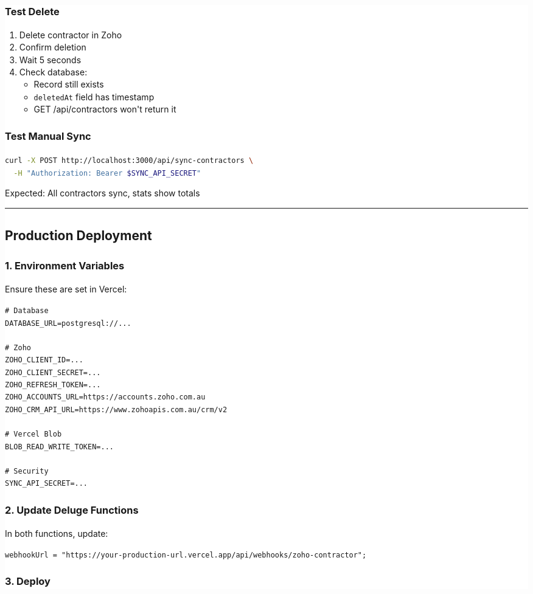 ### Test Delete

1. Delete contractor in Zoho
2. Confirm deletion
3. Wait 5 seconds
4. Check database:
   - Record still exists
   - `deletedAt` field has timestamp
   - GET /api/contractors won't return it

### Test Manual Sync

```bash
curl -X POST http://localhost:3000/api/sync-contractors \
  -H "Authorization: Bearer $SYNC_API_SECRET"
```

Expected: All contractors sync, stats show totals

---

## Production Deployment

### 1. Environment Variables

Ensure these are set in Vercel:

```env
# Database
DATABASE_URL=postgresql://...

# Zoho
ZOHO_CLIENT_ID=...
ZOHO_CLIENT_SECRET=...
ZOHO_REFRESH_TOKEN=...
ZOHO_ACCOUNTS_URL=https://accounts.zoho.com.au
ZOHO_CRM_API_URL=https://www.zohoapis.com.au/crm/v2

# Vercel Blob
BLOB_READ_WRITE_TOKEN=...

# Security
SYNC_API_SECRET=...
```

### 2. Update Deluge Functions

In both functions, update:
```deluge
webhookUrl = "https://your-production-url.vercel.app/api/webhooks/zoho-contractor";
```

### 3. Deploy
